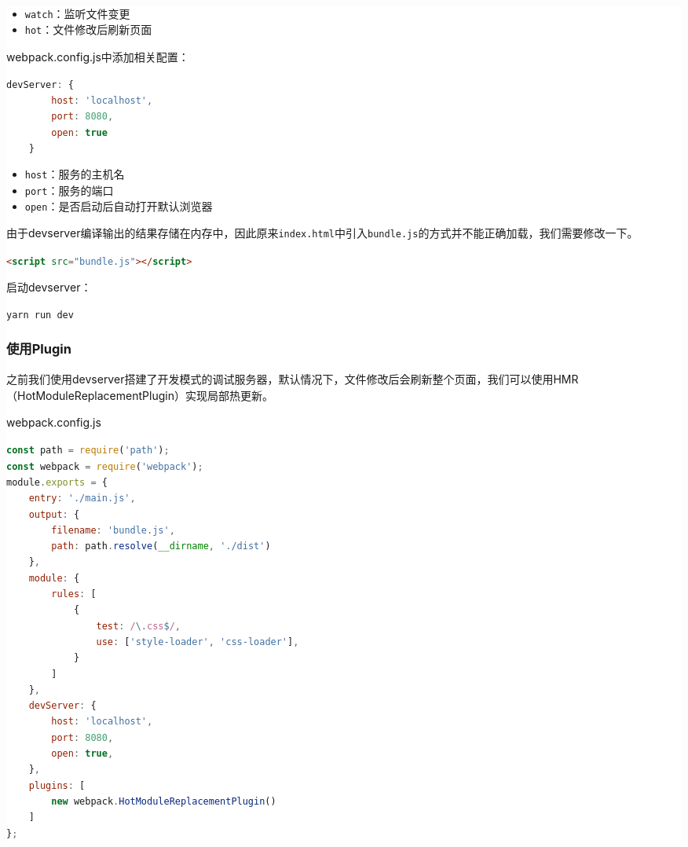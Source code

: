* `watch`：监听文件变更
* `hot`：文件修改后刷新页面

webpack.config.js中添加相关配置：
```javascript
devServer: {
        host: 'localhost',
        port: 8080,
        open: true
    }
```

* `host`：服务的主机名
* `port`：服务的端口
* `open`：是否启动后自动打开默认浏览器

由于devserver编译输出的结果存储在内存中，因此原来`index.html`中引入`bundle.js`的方式并不能正确加载，我们需要修改一下。

```html
<script src="bundle.js"></script>
```

启动devserver：
```
yarn run dev
```

### 使用Plugin

之前我们使用devserver搭建了开发模式的调试服务器，默认情况下，文件修改后会刷新整个页面，我们可以使用HMR（HotModuleReplacementPlugin）实现局部热更新。

webpack.config.js
```javascript
const path = require('path');
const webpack = require('webpack');
module.exports = {
    entry: './main.js',
    output: {
        filename: 'bundle.js',
        path: path.resolve(__dirname, './dist')
    },
    module: {
        rules: [
            {
                test: /\.css$/,
                use: ['style-loader', 'css-loader'],
            }
        ]
    },
    devServer: {
        host: 'localhost',
        port: 8080,
        open: true,
    },
    plugins: [
        new webpack.HotModuleReplacementPlugin()
    ]
};
```
